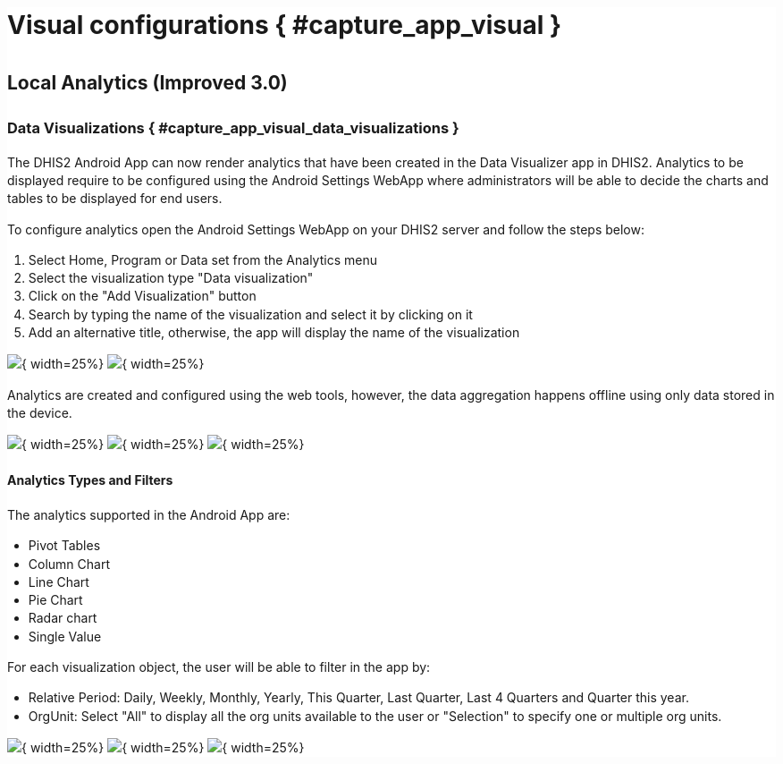 # Visual configurations { #capture_app_visual }

##  Local Analytics (Improved 3.0)

### Data Visualizations { #capture_app_visual_data_visualizations }

The DHIS2 Android App can now render analytics that have been created in the Data Visualizer app in DHIS2. Analytics to be displayed require to be configured using the Android Settings WebApp where administrators will be able to decide the charts and tables to be displayed for end users.

To configure analytics open the Android Settings WebApp on your DHIS2 server and follow the steps below:

   1. Select Home, Program or Data set from the Analytics menu
   2. Select the visualization type "Data visualization"
   3. Click on the  "Add Visualization" button
   4. Search by typing the name of the visualization and select it by clicking on it
   5. Add an alternative title, otherwise, the app will display the name of the visualization

![](resources/images/capture-app-image162.png){ width=25%}
![](resources/images/capture-app-image164.png){ width=25%}

Analytics are created and configured using the web tools, however, the data aggregation happens offline using only data stored in the device.  

![](resources/images/capture-app-image165.png){ width=25%}
![](resources/images/capture-app-image166.png){ width=25%}
![](resources/images/capture-app-image167.png){ width=25%}

#### Analytics Types and Filters

The analytics supported in the Android App are:

   - Pivot Tables
   - Column Chart
   - Line Chart
   - Pie Chart
   - Radar chart
   - Single Value

For each visualization object, the user will be able to filter in the app by:

   * Relative Period: Daily, Weekly, Monthly, Yearly, This Quarter, Last Quarter, Last 4 Quarters and Quarter this year.
   * OrgUnit: Select "All" to display all the org units available to the user or "Selection" to specify one or multiple org units.

![](resources/images/capture-app-image180.png){ width=25%}
![](resources/images/capture-app-image168.png){ width=25%}
![](resources/images/capture-app-image169.png){ width=25%}
